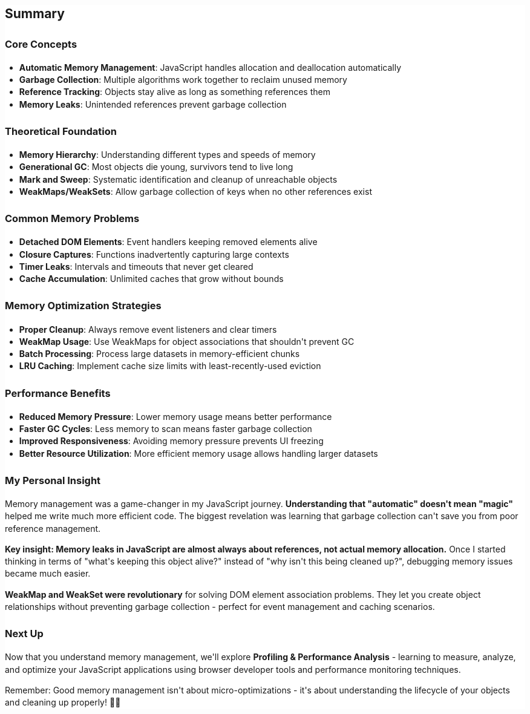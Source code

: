 ```javascript
```

## Summary

### Core Concepts
- **Automatic Memory Management**: JavaScript handles allocation and deallocation automatically
- **Garbage Collection**: Multiple algorithms work together to reclaim unused memory
- **Reference Tracking**: Objects stay alive as long as something references them
- **Memory Leaks**: Unintended references prevent garbage collection

### Theoretical Foundation
- **Memory Hierarchy**: Understanding different types and speeds of memory
- **Generational GC**: Most objects die young, survivors tend to live long
- **Mark and Sweep**: Systematic identification and cleanup of unreachable objects
- **WeakMaps/WeakSets**: Allow garbage collection of keys when no other references exist

### Common Memory Problems
- **Detached DOM Elements**: Event handlers keeping removed elements alive
- **Closure Captures**: Functions inadvertently capturing large contexts
- **Timer Leaks**: Intervals and timeouts that never get cleared
- **Cache Accumulation**: Unlimited caches that grow without bounds

### Memory Optimization Strategies
- **Proper Cleanup**: Always remove event listeners and clear timers
- **WeakMap Usage**: Use WeakMaps for object associations that shouldn't prevent GC
- **Batch Processing**: Process large datasets in memory-efficient chunks
- **LRU Caching**: Implement cache size limits with least-recently-used eviction

### Performance Benefits
- **Reduced Memory Pressure**: Lower memory usage means better performance
- **Faster GC Cycles**: Less memory to scan means faster garbage collection
- **Improved Responsiveness**: Avoiding memory pressure prevents UI freezing
- **Better Resource Utilization**: More efficient memory usage allows handling larger datasets

### My Personal Insight
Memory management was a game-changer in my JavaScript journey. **Understanding that "automatic" doesn't mean "magic"** helped me write much more efficient code. The biggest revelation was learning that garbage collection can't save you from poor reference management.

**Key insight: Memory leaks in JavaScript are almost always about references, not actual memory allocation.** Once I started thinking in terms of "what's keeping this object alive?" instead of "why isn't this being cleaned up?", debugging memory issues became much easier.

**WeakMap and WeakSet were revolutionary** for solving DOM element association problems. They let you create object relationships without preventing garbage collection - perfect for event management and caching scenarios.

### Next Up
Now that you understand memory management, we'll explore **Profiling & Performance Analysis** - learning to measure, analyze, and optimize your JavaScript applications using browser developer tools and performance monitoring techniques.

Remember: Good memory management isn't about micro-optimizations - it's about understanding the lifecycle of your objects and cleaning up properly! 🚀✨
